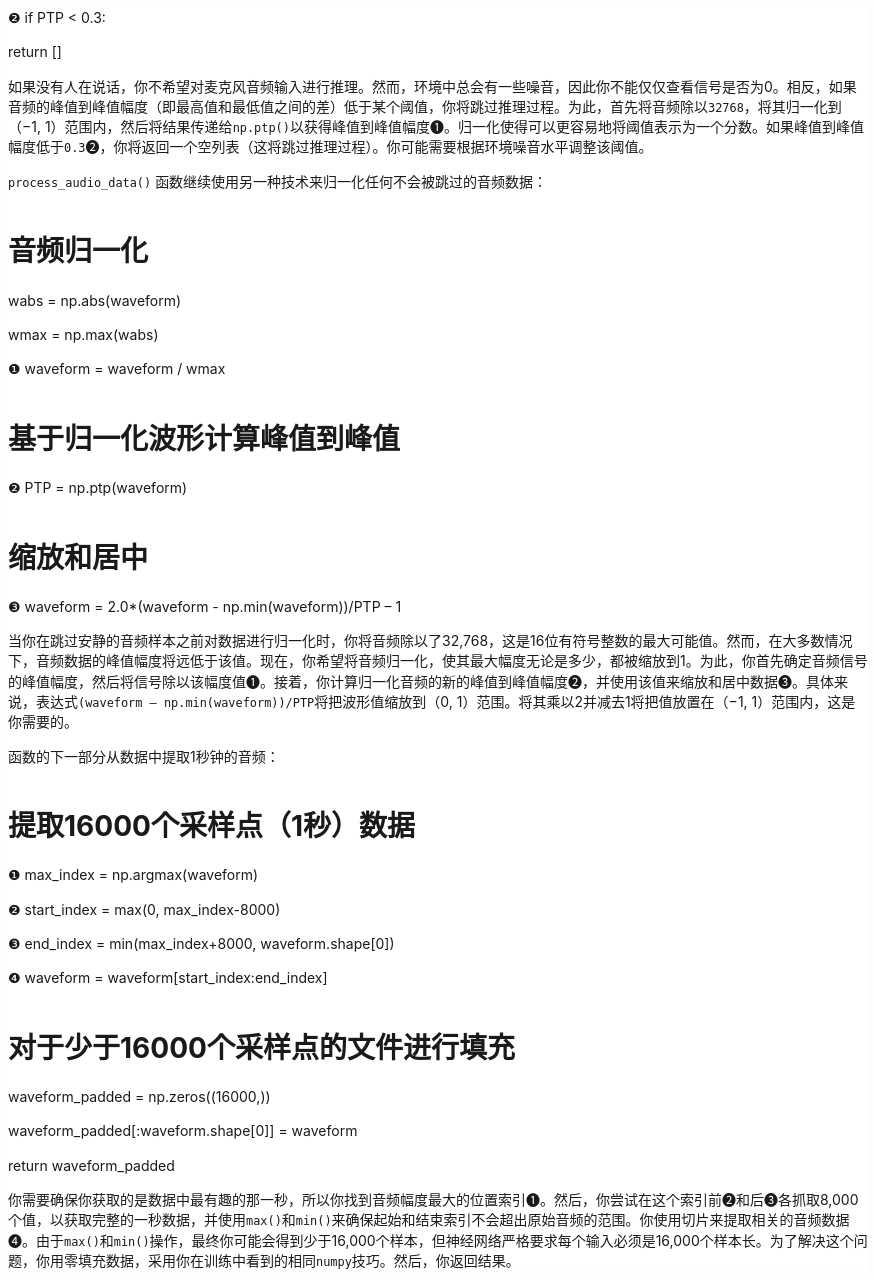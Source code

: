 ❷ if PTP < 0.3:

return []

如果没有人在说话，你不希望对麦克风音频输入进行推理。然而，环境中总会有一些噪音，因此你不能仅仅查看信号是否为0。相反，如果音频的峰值到峰值幅度（即最高值和最低值之间的差）低于某个阈值，你将跳过推理过程。为此，首先将音频除以`32768`，将其归一化到（−1, 1）范围内，然后将结果传递给`np.ptp()`以获得峰值到峰值幅度❶。归一化使得可以更容易地将阈值表示为一个分数。如果峰值到峰值幅度低于`0.3`❷，你将返回一个空列表（这将跳过推理过程）。你可能需要根据环境噪音水平调整该阈值。

`process_audio_data()` 函数继续使用另一种技术来归一化任何不会被跳过的音频数据：

# 音频归一化

wabs = np.abs(waveform)

wmax = np.max(wabs)

❶ waveform = waveform / wmax

# 基于归一化波形计算峰值到峰值

❷ PTP = np.ptp(waveform)

# 缩放和居中

❸ waveform = 2.0*(waveform - np.min(waveform))/PTP – 1

当你在跳过安静的音频样本之前对数据进行归一化时，你将音频除以了32,768，这是16位有符号整数的最大可能值。然而，在大多数情况下，音频数据的峰值幅度将远低于该值。现在，你希望将音频归一化，使其最大幅度无论是多少，都被缩放到1。为此，你首先确定音频信号的峰值幅度，然后将信号除以该幅度值❶。接着，你计算归一化音频的新的峰值到峰值幅度❷，并使用该值来缩放和居中数据❸。具体来说，表达式`(waveform – np.min(waveform))/PTP`将把波形值缩放到（0, 1）范围。将其乘以2并减去1将把值放置在（−1, 1）范围内，这是你需要的。

函数的下一部分从数据中提取1秒钟的音频：

# 提取16000个采样点（1秒）数据

❶ max_index = np.argmax(waveform)

❷ start_index = max(0, max_index-8000)

❸ end_index = min(max_index+8000, waveform.shape[0])

❹ waveform = waveform[start_index:end_index]

# 对于少于16000个采样点的文件进行填充

waveform_padded = np.zeros((16000,))

waveform_padded[:waveform.shape[0]] = waveform

return waveform_padded

你需要确保你获取的是数据中最有趣的那一秒，所以你找到音频幅度最大的位置索引❶。然后，你尝试在这个索引前❷和后❸各抓取8,000个值，以获取完整的一秒数据，并使用`max()`和`min()`来确保起始和结束索引不会超出原始音频的范围。你使用切片来提取相关的音频数据❹。由于`max()`和`min()`操作，最终你可能会得到少于16,000个样本，但神经网络严格要求每个输入必须是16,000个样本长。为了解决这个问题，你用零填充数据，采用你在训练中看到的相同`numpy`技巧。然后，你返回结果。
